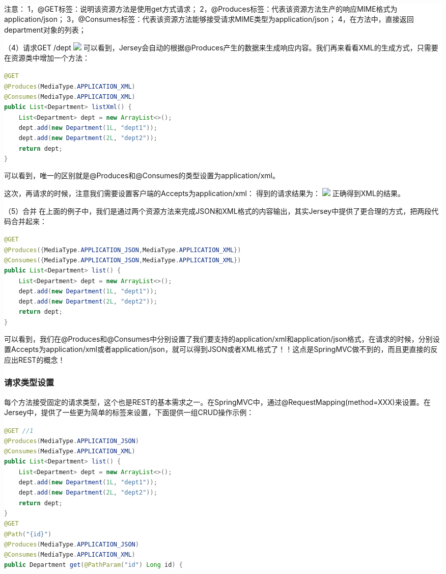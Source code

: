 注意：
1，@GET标签：说明该资源方法是使用get方式请求；
2，@Produces标签：代表该资源方法生产的响应MIME格式为application/json；
3，@Consumes标签：代表该资源方法能够接受请求MIME类型为application/json；
4，在方法中，直接返回department对象的列表；

（4）请求GET /dept
![](https://cdn.nlark.com/yuque/0/2021/png/1039463/1613735654724-8d9a96aa-c661-4460-aa7f-eccc3f50da58.png#align=left&display=inline&height=171&margin=%5Bobject%20Object%5D&originHeight=171&originWidth=240&size=0&status=done&style=none&width=240)
可以看到，Jersey会自动的根据@Produces产生的数据来生成响应内容。我们再来看看XML的生成方式，只需要在资源类中增加一个方法：

```java
@GET
@Produces(MediaType.APPLICATION_XML)
@Consumes(MediaType.APPLICATION_XML)
public List<Department> listXml() {
    List<Department> dept = new ArrayList<>();
    dept.add(new Department(1L, "dept1"));
    dept.add(new Department(2L, "dept2"));
    return dept;
}
```

可以看到，唯一的区别就是@Produces和@Consumes的类型设置为application/xml。

这次，再请求的时候，注意我们需要设置客户端的Accepts为application/xml：
得到的请求结果为：
![](https://cdn.nlark.com/yuque/0/2021/png/1039463/1613735712534-72be75c0-ec8d-4a24-9944-5328ff21c444.png#align=left&display=inline&height=131&margin=%5Bobject%20Object%5D&originHeight=131&originWidth=640&size=0&status=done&style=none&width=640)
正确得到XML的结果。

（5）合并
在上面的例子中，我们是通过两个资源方法来完成JSON和XML格式的内容输出，其实Jersey中提供了更合理的方式，把两段代码合并起来：

```java
@GET
@Produces({MediaType.APPLICATION_JSON,MediaType.APPLICATION_XML})
@Consumes({MediaType.APPLICATION_JSON,MediaType.APPLICATION_XML})
public List<Department> list() {
    List<Department> dept = new ArrayList<>();
    dept.add(new Department(1L, "dept1"));
    dept.add(new Department(2L, "dept2"));
    return dept;
}
```

可以看到，我们在@Produces和@Consumes中分别设置了我们要支持的application/xml和application/json格式，在请求的时候，分别设置Accepts为application/xml或者application/json，就可以得到JSON或者XML格式了！！这点是SpringMVC做不到的，而且更直接的反应出REST的概念！

### 请求类型设置

每个方法接受固定的请求类型，这个也是REST的基本需求之一。在SpringMVC中，通过@RequestMapping(method=XXX)来设置。在Jersey中，提供了一些更为简单的标签来设置，下面提供一组CRUD操作示例：

```java
@GET //1
@Produces(MediaType.APPLICATION_JSON)
@Consumes(MediaType.APPLICATION_XML)
public List<Department> list() {
    List<Department> dept = new ArrayList<>();
    dept.add(new Department(1L, "dept1"));
    dept.add(new Department(2L, "dept2"));
    return dept;
}
@GET
@Path("{id}")
@Produces(MediaType.APPLICATION_JSON)
@Consumes(MediaType.APPLICATION_XML)
public Department get(@PathParam("id") Long id) {
```